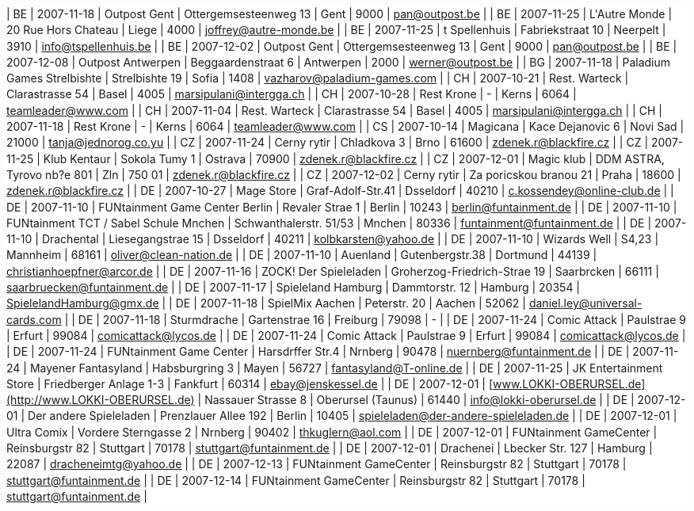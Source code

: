 | BE | 2007-11-18 | Outpost Gent | Ottergemsesteenweg 13 | Gent | 9000 | pan@outpost.be |
| BE | 2007-11-25 | L'Autre Monde | 20 Rue Hors Chateau | Liege | 4000 | joffrey@autre-monde.be |
| BE | 2007-11-25 | t Spellenhuis | Fabriekstraat 10 | Neerpelt | 3910 | info@tspellenhuis.be |
| BE | 2007-12-02 | Outpost Gent | Ottergemsesteenweg 13 | Gent | 9000 | pan@outpost.be |
| BE | 2007-12-08 | Outpost Antwerpen | Beggaardenstraat 6 | Antwerpen | 2000 | werner@outpost.be |
| BG | 2007-11-18 | Paladium Games Strelbishte | Strelbishte 19 | Sofia | 1408 | vazharov@paladium-games.com |
| CH | 2007-10-21 | Rest. Warteck | Clarastrasse 54 | Basel | 4005 | marsipulani@intergga.ch |
| CH | 2007-10-28 | Rest Krone | - | Kerns | 6064 | teamleader@www.com |
| CH | 2007-11-04 | Rest. Warteck | Clarastrasse 54 | Basel | 4005 | marsipulani@intergga.ch |
| CH | 2007-11-18 | Rest Krone | - | Kerns | 6064 | teamleader@www.com |
| CS | 2007-10-14 | Magicana | Kace Dejanovic 6 | Novi Sad | 21000 | tanja@jednorog.co.yu |
| CZ | 2007-11-24 | Cerny rytir | Chladkova 3 | Brno | 61600 | zdenek.r@blackfire.cz |
| CZ | 2007-11-25 | Klub Kentaur | Sokola Tumy 1 | Ostrava | 70900 | zdenek.r@blackfire.cz |
| CZ | 2007-12-01 | Magic klub | DDM ASTRA, Tyrovo nb?e 801 | Zln | 750 01 | zdenek.r@blackfire.cz |
| CZ | 2007-12-02 | Cerny rytir | Za poricskou branou 21 | Praha | 18600 | zdenek.r@blackfire.cz |
| DE | 2007-10-27 | Mage Store | Graf-Adolf-Str.41 | Dsseldorf | 40210 | c.kossendey@online-club.de |
| DE | 2007-11-10 | FUNtainment Game Center Berlin | Revaler Strae 1 | Berlin | 10243 | berlin@funtainment.de |
| DE | 2007-11-10 | FUNtainment TCT / Sabel Schule Mnchen | Schwanthalerstr. 51/53 | Mnchen | 80336 | funtainment@funtainment.de |
| DE | 2007-11-10 | Drachental | Liesegangstrae 15 | Dsseldorf | 40211 | kolbkarsten@yahoo.de |
| DE | 2007-11-10 | Wizards Well | S4,23 | Mannheim | 68161 | oliver@clean-nation.de |
| DE | 2007-11-10 | Auenland | Gutenbergstr.38 | Dortmund | 44139 | christianhoepfner@arcor.de |
| DE | 2007-11-16 | ZOCK! Der Spieleladen | Groherzog-Friedrich-Strae 19 | Saarbrcken | 66111 | saarbruecken@funtainment.de |
| DE | 2007-11-17 | Spieleland Hamburg | Dammtorstr. 12 | Hamburg | 20354 | SpielelandHamburg@gmx.de |
| DE | 2007-11-18 | SpielMix Aachen | Peterstr. 20 | Aachen | 52062 | daniel.ley@universal-cards.com |
| DE | 2007-11-18 | Sturmdrache | Gartenstrae 16 | Freiburg | 79098 | - |
| DE | 2007-11-24 | Comic Attack | Paulstrae 9 | Erfurt | 99084 | comicattack@lycos.de |
| DE | 2007-11-24 | Comic Attack | Paulstrae 9 | Erfurt | 99084 | comicattack@lycos.de |
| DE | 2007-11-24 | FUNtainment Game Center | Harsdrffer Str.4 | Nrnberg | 90478 | nuernberg@funtainment.de |
| DE | 2007-11-24 | Mayener Fantasyland | Habsburgring 3 | Mayen | 56727 | fantasyland@T-online.de |
| DE | 2007-11-25 | JK Entertainment Store | Friedberger Anlage 1-3 | Fankfurt | 60314 | ebay@jenskessel.de |
| DE | 2007-12-01 | [www.LOKKI-OBERURSEL.de](http://www.LOKKI-OBERURSEL.de) | Nassauer Strasse 8 | Oberursel (Taunus) | 61440 | info@lokki-oberursel.de |
| DE | 2007-12-01 | Der andere Spieleladen | Prenzlauer Allee 192 | Berlin | 10405 | spieleladen@der-andere-spieleladen.de |
| DE | 2007-12-01 | Ultra Comix | Vordere Sterngasse 2 | Nrnberg | 90402 | thkuglern@aol.com |
| DE | 2007-12-01 | FUNtainment GameCenter | Reinsburgstr 82 | Stuttgart | 70178 | stuttgart@funtainment.de |
| DE | 2007-12-01 | Drachenei | Lbecker Str. 127 | Hamburg | 22087 | dracheneimtg@yahoo.de |
| DE | 2007-12-13 | FUNtainment GameCenter | Reinsburgstr 82 | Stuttgart | 70178 | stuttgart@funtainment.de |
| DE | 2007-12-14 | FUNtainment GameCenter | Reinsburgstr 82 | Stuttgart | 70178 | stuttgart@funtainment.de |
